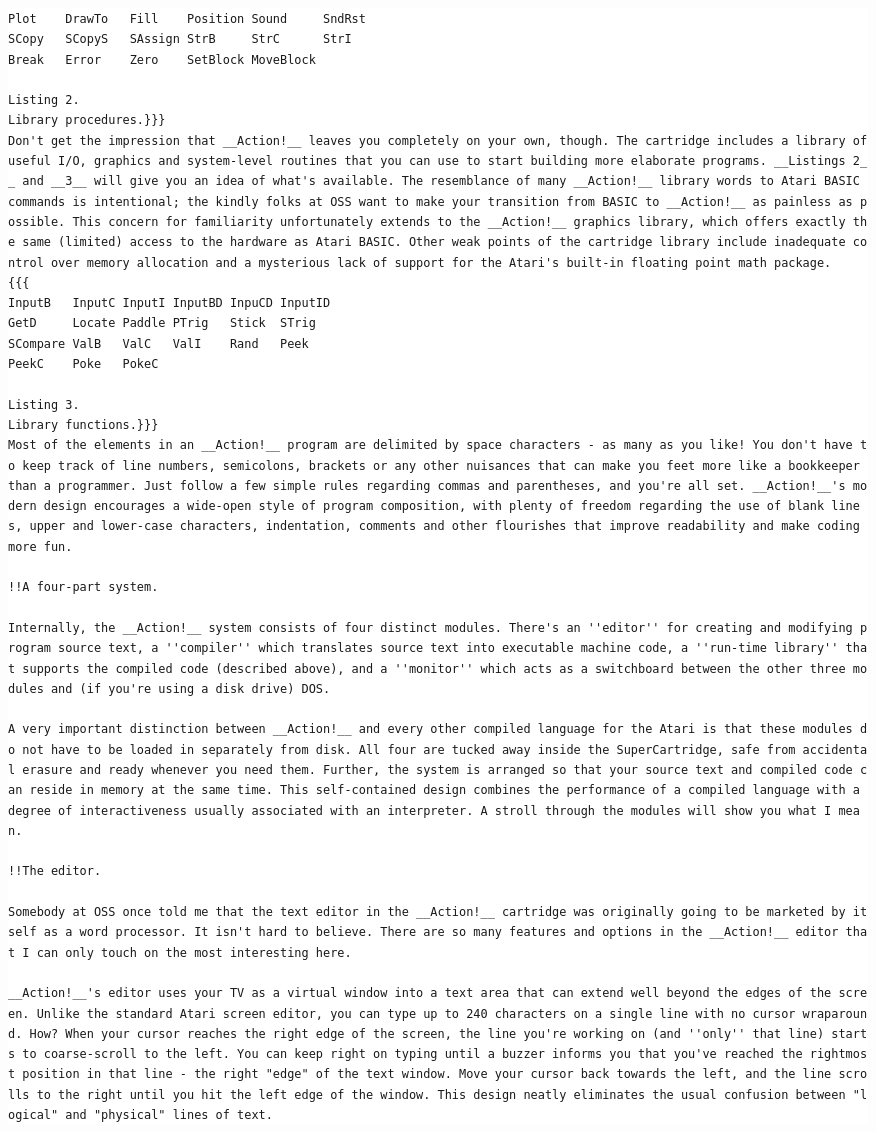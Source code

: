 ```
Plot    DrawTo   Fill    Position Sound     SndRst 
SCopy   SCopyS   SAssign StrB     StrC      StrI 
Break   Error    Zero    SetBlock MoveBlock 

Listing 2.
Library procedures.}}}
Don't get the impression that __Action!__ leaves you completely on your own, though. The cartridge includes a library of useful I/O, graphics and system-level routines that you can use to start building more elaborate programs. __Listings 2__ and __3__ will give you an idea of what's available. The resemblance of many __Action!__ library words to Atari BASIC commands is intentional; the kindly folks at OSS want to make your transition from BASIC to __Action!__ as painless as possible. This concern for familiarity unfortunately extends to the __Action!__ graphics library, which offers exactly the same (limited) access to the hardware as Atari BASIC. Other weak points of the cartridge library include inadequate control over memory allocation and a mysterious lack of support for the Atari's built-in floating point math package.
{{{
InputB   InputC InputI InputBD InpuCD InputID 
GetD     Locate Paddle PTrig   Stick  STrig 
SCompare ValB   ValC   ValI    Rand   Peek 
PeekC    Poke   PokeC 

Listing 3.
Library functions.}}}
Most of the elements in an __Action!__ program are delimited by space characters - as many as you like! You don't have to keep track of line numbers, semicolons, brackets or any other nuisances that can make you feet more like a bookkeeper than a programmer. Just follow a few simple rules regarding commas and parentheses, and you're all set. __Action!__'s modern design encourages a wide-open style of program composition, with plenty of freedom regarding the use of blank lines, upper and lower-case characters, indentation, comments and other flourishes that improve readability and make coding more fun.

!!A four-part system.

Internally, the __Action!__ system consists of four distinct modules. There's an ''editor'' for creating and modifying program source text, a ''compiler'' which translates source text into executable machine code, a ''run-time library'' that supports the compiled code (described above), and a ''monitor'' which acts as a switchboard between the other three modules and (if you're using a disk drive) DOS.

A very important distinction between __Action!__ and every other compiled language for the Atari is that these modules do not have to be loaded in separately from disk. All four are tucked away inside the SuperCartridge, safe from accidental erasure and ready whenever you need them. Further, the system is arranged so that your source text and compiled code can reside in memory at the same time. This self-contained design combines the performance of a compiled language with a degree of interactiveness usually associated with an interpreter. A stroll through the modules will show you what I mean.

!!The editor.

Somebody at OSS once told me that the text editor in the __Action!__ cartridge was originally going to be marketed by itself as a word processor. It isn't hard to believe. There are so many features and options in the __Action!__ editor that I can only touch on the most interesting here.

__Action!__'s editor uses your TV as a virtual window into a text area that can extend well beyond the edges of the screen. Unlike the standard Atari screen editor, you can type up to 240 characters on a single line with no cursor wraparound. How? When your cursor reaches the right edge of the screen, the line you're working on (and ''only'' that line) starts to coarse-scroll to the left. You can keep right on typing until a buzzer informs you that you've reached the rightmost position in that line - the right "edge" of the text window. Move your cursor back towards the left, and the line scrolls to the right until you hit the left edge of the window. This design neatly eliminates the usual confusion between "logical" and "physical" lines of text.

```